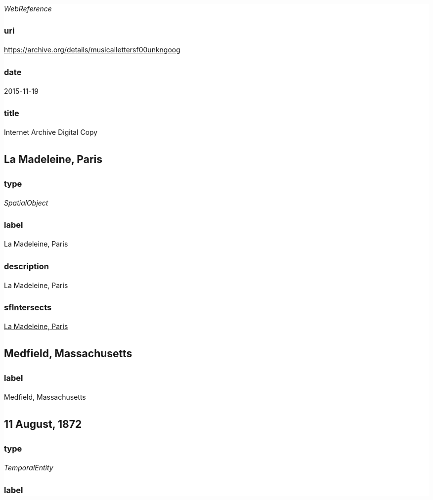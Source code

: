 
*WebReference*

### uri


https://archive.org/details/musicallettersf00unkngoog

### date


2015-11-19

### title


Internet Archive Digital Copy

## La Madeleine, Paris

### type


*SpatialObject*

### label


La Madeleine, Paris

### description


La Madeleine, Paris

### sfIntersects


[La Madeleine, Paris](#La-Madeleine-Paris)

## Medfield, Massachusetts

### label


Medfield, Massachusetts

## 11 August, 1872

### type


*TemporalEntity*

### label
